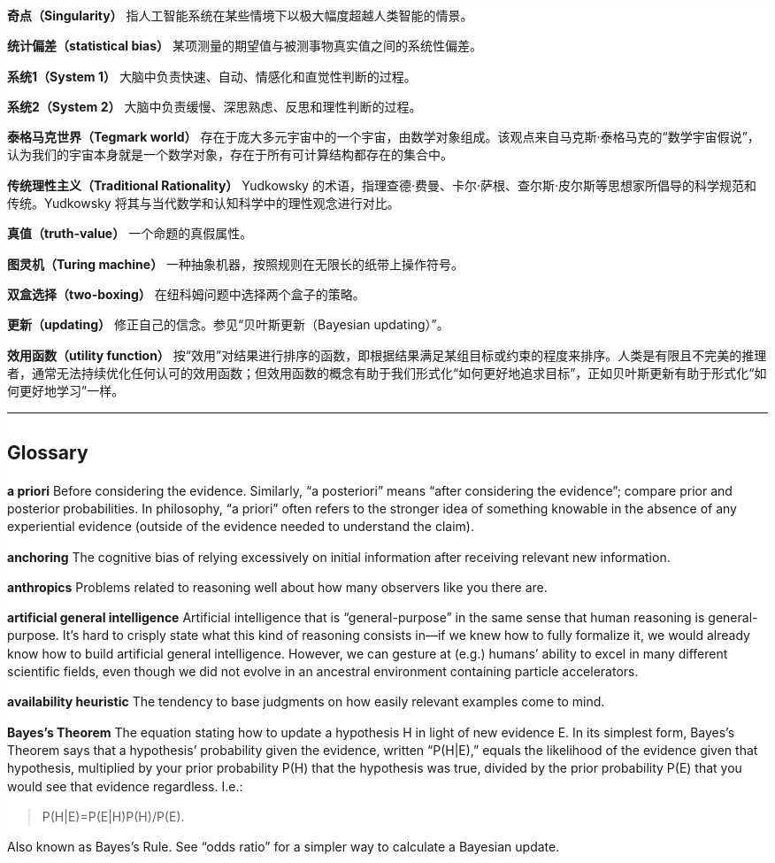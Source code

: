 **奇点（Singularity）** 指人工智能系统在某些情境下以极大幅度超越人类智能的情景。

**统计偏差（statistical bias）** 某项测量的期望值与被测事物真实值之间的系统性偏差。

**系统1（System 1）** 大脑中负责快速、自动、情感化和直觉性判断的过程。

**系统2（System 2）** 大脑中负责缓慢、深思熟虑、反思和理性判断的过程。

**泰格马克世界（Tegmark world）** 存在于庞大多元宇宙中的一个宇宙，由数学对象组成。该观点来自马克斯·泰格马克的“数学宇宙假说”，认为我们的宇宙本身就是一个数学对象，存在于所有可计算结构都存在的集合中。

**传统理性主义（Traditional Rationality）** Yudkowsky 的术语，指理查德·费曼、卡尔·萨根、查尔斯·皮尔斯等思想家所倡导的科学规范和传统。Yudkowsky 将其与当代数学和认知科学中的理性观念进行对比。

**真值（truth-value）** 一个命题的真假属性。

**图灵机（Turing machine）** 一种抽象机器，按照规则在无限长的纸带上操作符号。

**双盒选择（two-boxing）** 在纽科姆问题中选择两个盒子的策略。

**更新（updating）** 修正自己的信念。参见“贝叶斯更新（Bayesian updating）”。

**效用函数（utility function）** 按“效用”对结果进行排序的函数，即根据结果满足某组目标或约束的程度来排序。人类是有限且不完美的推理者，通常无法持续优化任何认可的效用函数；但效用函数的概念有助于我们形式化“如何更好地追求目标”，正如贝叶斯更新有助于形式化“如何更好地学习”一样。

---

## Glossary

**a priori** Before considering the evidence. Similarly, “a posteriori” means “after considering the evidence”; compare prior and posterior probabilities. In philosophy, “a priori” often refers to the stronger idea of something knowable in the absence of any experiential evidence (outside of the evidence needed to understand the claim).

**anchoring** The cognitive bias of relying excessively on initial information after receiving relevant new information.

**anthropics** Problems related to reasoning well about how many observers like you there are.

**artificial general intelligence** Artificial intelligence that is “general-purpose” in the same sense that human reasoning is general-purpose. It’s hard to crisply state what this kind of reasoning consists in—if we knew how to fully formalize it, we would already know how to build artificial general intelligence. However, we can gesture at (e.g.) humans’ ability to excel in many different scientific fields, even though we did not evolve in an ancestral environment containing particle accelerators.

**availability heuristic** The tendency to base judgments on how easily relevant examples come to mind.

**Bayes’s Theorem** The equation stating how to update a hypothesis H in light of new evidence E. In its simplest form, Bayes’s Theorem says that a hypothesis’ probability given the evidence, written “P(H|E),” equals the likelihood of the evidence given that hypothesis, multiplied by your prior probability P(H) that the hypothesis was true, divided by the prior probability P(E) that you would see that evidence regardless. I.e.:

> P(H|E)=P(E|H)P(H)/P(E).

Also known as Bayes’s Rule. See “odds ratio” for a simpler way to calculate a Bayesian update.
